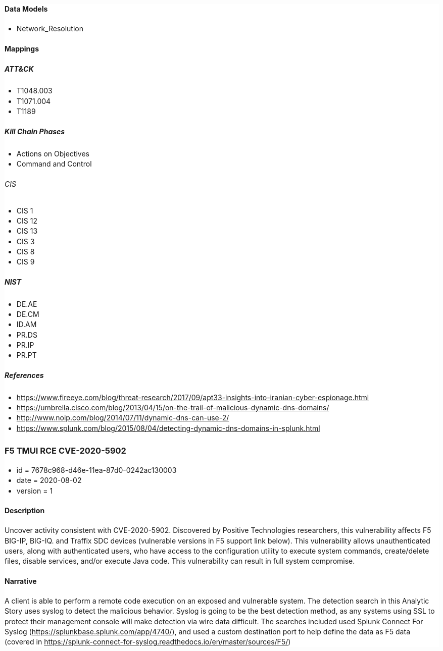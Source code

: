 #### Data Models
* Network_Resolution

#### Mappings

##### ATT&CK
* T1048.003
* T1071.004
* T1189

##### Kill Chain Phases
* Actions on Objectives
* Command and Control

###### CIS
* CIS 1
* CIS 12
* CIS 13
* CIS 3
* CIS 8
* CIS 9

##### NIST
* DE.AE
* DE.CM
* ID.AM
* PR.DS
* PR.IP
* PR.PT

##### References
* https://www.fireeye.com/blog/threat-research/2017/09/apt33-insights-into-iranian-cyber-espionage.html
* https://umbrella.cisco.com/blog/2013/04/15/on-the-trail-of-malicious-dynamic-dns-domains/
* http://www.noip.com/blog/2014/07/11/dynamic-dns-can-use-2/
* https://www.splunk.com/blog/2015/08/04/detecting-dynamic-dns-domains-in-splunk.html

### F5 TMUI RCE CVE-2020-5902
* id = 7678c968-d46e-11ea-87d0-0242ac130003
* date = 2020-08-02
* version = 1

#### Description
Uncover activity consistent with CVE-2020-5902. Discovered by Positive Technologies researchers, this vulnerability affects F5 BIG-IP, BIG-IQ. and Traffix SDC devices (vulnerable versions in F5 support link below). This vulnerability allows unauthenticated users, along with authenticated users, who have access to the configuration utility to execute system commands, create/delete files, disable services, and/or execute Java code.  This vulnerability can result in full system compromise.

#### Narrative
A client is able to perform a remote code execution on an exposed and vulnerable system. The detection search in this Analytic Story uses syslog to detect the malicious behavior. Syslog is going to be the best detection method, as any systems using SSL to protect their management console will make detection via wire data difficult.  The searches included used Splunk Connect For Syslog (https://splunkbase.splunk.com/app/4740/), and used a custom destination port to help define the data as F5 data (covered in https://splunk-connect-for-syslog.readthedocs.io/en/master/sources/F5/)
